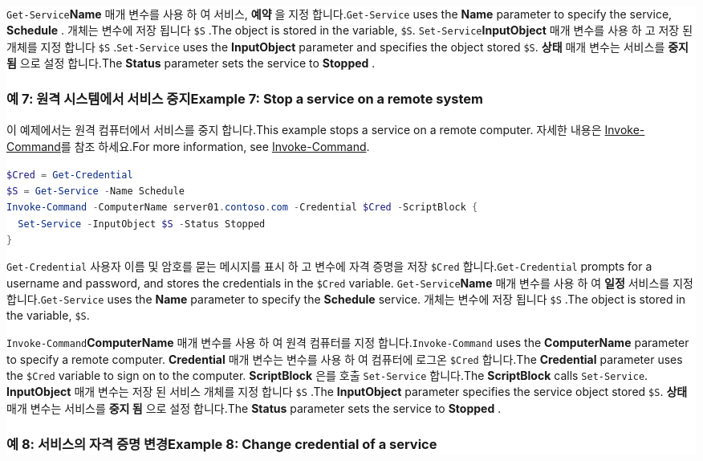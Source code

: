 <span data-ttu-id="5521f-144">`Get-Service`**Name** 매개 변수를 사용 하 여 서비스, **예약** 을 지정 합니다.</span><span class="sxs-lookup"><span data-stu-id="5521f-144">`Get-Service` uses the **Name** parameter to specify the service, **Schedule** .</span></span> <span data-ttu-id="5521f-145">개체는 변수에 저장 됩니다 `$S` .</span><span class="sxs-lookup"><span data-stu-id="5521f-145">The object is stored in the variable, `$S`.</span></span> <span data-ttu-id="5521f-146">`Set-Service`**InputObject** 매개 변수를 사용 하 고 저장 된 개체를 지정 합니다 `$S` .</span><span class="sxs-lookup"><span data-stu-id="5521f-146">`Set-Service` uses the **InputObject** parameter and specifies the object stored `$S`.</span></span> <span data-ttu-id="5521f-147">**상태** 매개 변수는 서비스를 **중지 됨** 으로 설정 합니다.</span><span class="sxs-lookup"><span data-stu-id="5521f-147">The **Status** parameter sets the service to **Stopped** .</span></span>

### <span data-ttu-id="5521f-148">예 7: 원격 시스템에서 서비스 중지</span><span class="sxs-lookup"><span data-stu-id="5521f-148">Example 7: Stop a service on a remote system</span></span>

<span data-ttu-id="5521f-149">이 예제에서는 원격 컴퓨터에서 서비스를 중지 합니다.</span><span class="sxs-lookup"><span data-stu-id="5521f-149">This example stops a service on a remote computer.</span></span>
<span data-ttu-id="5521f-150">자세한 내용은 [Invoke-Command](../Microsoft.PowerShell.Core/Invoke-Command.md)를 참조 하세요.</span><span class="sxs-lookup"><span data-stu-id="5521f-150">For more information, see [Invoke-Command](../Microsoft.PowerShell.Core/Invoke-Command.md).</span></span>

```powershell
$Cred = Get-Credential
$S = Get-Service -Name Schedule
Invoke-Command -ComputerName server01.contoso.com -Credential $Cred -ScriptBlock {
  Set-Service -InputObject $S -Status Stopped
}
```

<span data-ttu-id="5521f-151">`Get-Credential` 사용자 이름 및 암호를 묻는 메시지를 표시 하 고 변수에 자격 증명을 저장 `$Cred` 합니다.</span><span class="sxs-lookup"><span data-stu-id="5521f-151">`Get-Credential` prompts for a username and password, and stores the credentials in the `$Cred` variable.</span></span> <span data-ttu-id="5521f-152">`Get-Service`**Name** 매개 변수를 사용 하 여 **일정** 서비스를 지정 합니다.</span><span class="sxs-lookup"><span data-stu-id="5521f-152">`Get-Service` uses the **Name** parameter to specify the **Schedule** service.</span></span> <span data-ttu-id="5521f-153">개체는 변수에 저장 됩니다 `$S` .</span><span class="sxs-lookup"><span data-stu-id="5521f-153">The object is stored in the variable, `$S`.</span></span>

<span data-ttu-id="5521f-154">`Invoke-Command`**ComputerName** 매개 변수를 사용 하 여 원격 컴퓨터를 지정 합니다.</span><span class="sxs-lookup"><span data-stu-id="5521f-154">`Invoke-Command` uses the **ComputerName** parameter to specify a remote computer.</span></span> <span data-ttu-id="5521f-155">**Credential** 매개 변수는 변수를 사용 하 여 컴퓨터에 로그온 `$Cred` 합니다.</span><span class="sxs-lookup"><span data-stu-id="5521f-155">The **Credential** parameter uses the `$Cred` variable to sign on to the computer.</span></span> <span data-ttu-id="5521f-156">**ScriptBlock** 은를 호출 `Set-Service` 합니다.</span><span class="sxs-lookup"><span data-stu-id="5521f-156">The **ScriptBlock** calls `Set-Service`.</span></span> <span data-ttu-id="5521f-157">**InputObject** 매개 변수는 저장 된 서비스 개체를 지정 합니다 `$S` .</span><span class="sxs-lookup"><span data-stu-id="5521f-157">The **InputObject** parameter specifies the service object stored `$S`.</span></span> <span data-ttu-id="5521f-158">**상태** 매개 변수는 서비스를 **중지 됨** 으로 설정 합니다.</span><span class="sxs-lookup"><span data-stu-id="5521f-158">The **Status** parameter sets the service to **Stopped** .</span></span>

### <span data-ttu-id="5521f-159">예 8: 서비스의 자격 증명 변경</span><span class="sxs-lookup"><span data-stu-id="5521f-159">Example 8: Change credential of a service</span></span>
